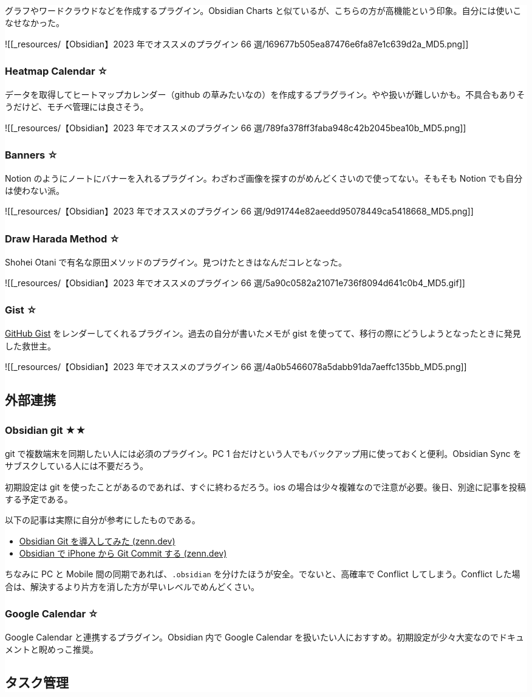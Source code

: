 グラフやワードクラウドなどを作成するプラグイン。Obsidian Charts と似ているが、こちらの方が高機能という印象。自分には使いこなせなかった。

![[_resources/【Obsidian】2023 年でオススメのプラグイン 66 選/169677b505ea87476e6fa87e1c639d2a_MD5.png]]

### Heatmap Calendar ☆

データを取得してヒートマップカレンダー（github の草みたいなの）を作成するプラグライン。やや扱いが難しいかも。不具合もありそうだけど、モチベ管理には良さそう。

![[_resources/【Obsidian】2023 年でオススメのプラグイン 66 選/789fa378ff3faba948c42b2045bea10b_MD5.png]]

### Banners ☆

Notion のようにノートにバナーを入れるプラグイン。わざわざ画像を探すのがめんどくさいので使ってない。そもそも Notion でも自分は使わない派。

![[_resources/【Obsidian】2023 年でオススメのプラグイン 66 選/9d91744e82aeedd95078449ca5418668_MD5.png]]

### Draw Harada Method ☆

Shohei Otani で有名な原田メソッドのプラグイン。見つけたときはなんだコレとなった。

![[_resources/【Obsidian】2023 年でオススメのプラグイン 66 選/5a90c0582a21071e736f8094d641c0b4_MD5.gif]]

### Gist ☆

[GitHub Gist](https://gist.github.com/) をレンダーしてくれるプラグイン。過去の自分が書いたメモが gist を使ってて、移行の際にどうしようとなったときに発見した救世主。

![[_resources/【Obsidian】2023 年でオススメのプラグイン 66 選/4a0b5466078a5dabb91da7aeffc135bb_MD5.png]]

## 外部連携

### Obsidian git ★★

git で複数端末を同期したい人には必須のプラグイン。PC 1 台だけという人でもバックアップ用に使っておくと便利。Obsidian Sync をサブスクしている人には不要だろう。

初期設定は git を使ったことがあるのであれば、すぐに終わるだろう。ios の場合は少々複雑なので注意が必要。後日、別途に記事を投稿する予定である。

以下の記事は実際に自分が参考にしたものである。

- [Obsidian Git を導入してみた (zenn.dev)](https://zenn.dev/ayumukob/articles/3b034fcb6874d2)
- [Obsidian で iPhone から Git Commit する (zenn.dev)](https://zenn.dev/silverbirder/articles/5fef9e9b6aa178)

ちなみに PC と Mobile 間の同期であれば、`.obsidian` を分けたほうが安全。でないと、高確率で Conflict してしまう。Conflict した場合は、解決するより片方を消した方が早いレベルでめんどくさい。

### Google Calendar ☆

Google Calendar と連携するプラグイン。Obsidian 内で Google Calendar を扱いたい人におすすめ。初期設定が少々大変なのでドキュメントと睨めっこ推奨。

## タスク管理
